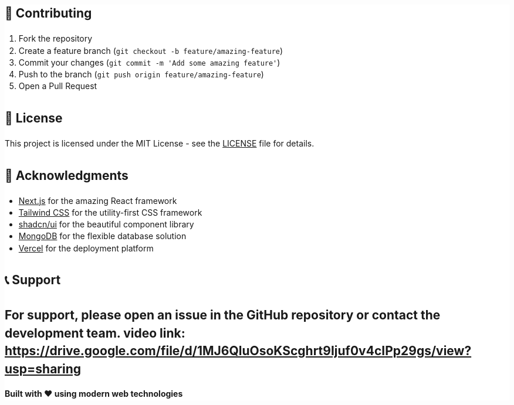 ## 🤝 Contributing

1. Fork the repository
2. Create a feature branch (`git checkout -b feature/amazing-feature`)
3. Commit your changes (`git commit -m 'Add some amazing feature'`)
4. Push to the branch (`git push origin feature/amazing-feature`)
5. Open a Pull Request

## 📝 License

This project is licensed under the MIT License - see the [LICENSE](LICENSE) file for details.

## 🙏 Acknowledgments

- [Next.js](https://nextjs.org/) for the amazing React framework
- [Tailwind CSS](https://tailwindcss.com/) for the utility-first CSS framework
- [shadcn/ui](https://ui.shadcn.com/) for the beautiful component library
- [MongoDB](https://www.mongodb.com/) for the flexible database solution
- [Vercel](https://vercel.com/) for the deployment platform

## 📞 Support

For support, please open an issue in the GitHub repository or contact the development team.
video link: https://drive.google.com/file/d/1MJ6QluOsoKScghrt9Ijuf0v4cIPp29gs/view?usp=sharing
---

**Built with ❤️ using modern web technologies**
